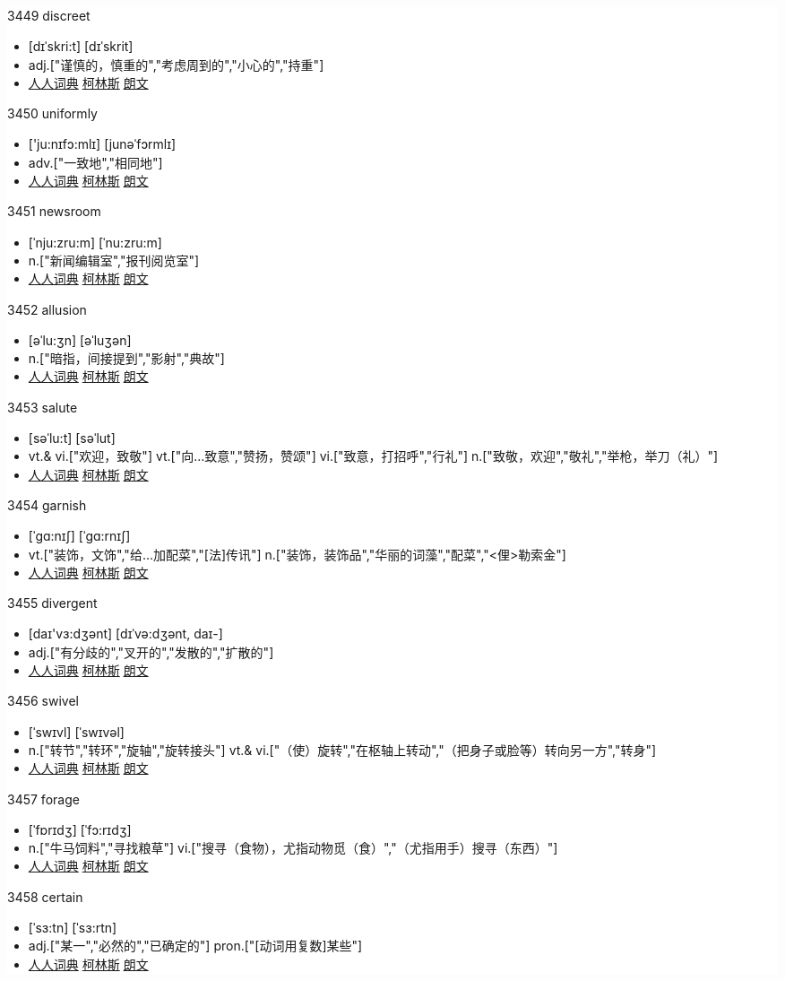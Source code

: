 3449 discreet 
- [dɪˈskri:t]  [dɪˈskrit] 
- adj.["谨慎的，慎重的","考虑周到的","小心的","持重"]   
- [人人词典](https://www.91dict.com/words?w=discreet) [柯林斯](https://www.collinsdictionary.com/zh/dictionary/english/discreet) [朗文](https://www.ldoceonline.com/dictionary/discreet) 

3450 uniformly 
- ['ju:nɪfɔ:mlɪ]  [junəˈfɔrmlɪ] 
- adv.["一致地","相同地"]   
- [人人词典](https://www.91dict.com/words?w=uniformly) [柯林斯](https://www.collinsdictionary.com/zh/dictionary/english/uniformly) [朗文](https://www.ldoceonline.com/dictionary/uniformly) 

3451 newsroom 
- [ˈnju:zru:m]  [ˈnu:zru:m] 
- n.["新闻编辑室","报刊阅览室"]   
- [人人词典](https://www.91dict.com/words?w=newsroom) [柯林斯](https://www.collinsdictionary.com/zh/dictionary/english/newsroom) [朗文](https://www.ldoceonline.com/dictionary/newsroom) 

3452 allusion 
- [əˈlu:ʒn]  [əˈluʒən] 
- n.["暗指，间接提到","影射","典故"]   
- [人人词典](https://www.91dict.com/words?w=allusion) [柯林斯](https://www.collinsdictionary.com/zh/dictionary/english/allusion) [朗文](https://www.ldoceonline.com/dictionary/allusion) 

3453 salute 
- [səˈlu:t]  [səˈlut] 
- vt.& vi.["欢迎，致敬"]  vt.["向…致意","赞扬，赞颂"]  vi.["致意，打招呼","行礼"]  n.["致敬，欢迎","敬礼","举枪，举刀（礼）"]   
- [人人词典](https://www.91dict.com/words?w=salute) [柯林斯](https://www.collinsdictionary.com/zh/dictionary/english/salute) [朗文](https://www.ldoceonline.com/dictionary/salute) 

3454 garnish 
- [ˈgɑ:nɪʃ]  [ˈgɑ:rnɪʃ] 
- vt.["装饰，文饰","给…加配菜","[法]传讯"]  n.["装饰，装饰品","华丽的词藻","配菜","<俚>勒索金"]   
- [人人词典](https://www.91dict.com/words?w=garnish) [柯林斯](https://www.collinsdictionary.com/zh/dictionary/english/garnish) [朗文](https://www.ldoceonline.com/dictionary/garnish) 

3455 divergent 
- [daɪ'vɜ:dʒənt]  [dɪˈvə:dʒənt, daɪ-] 
- adj.["有分歧的","叉开的","发散的","扩散的"]   
- [人人词典](https://www.91dict.com/words?w=divergent) [柯林斯](https://www.collinsdictionary.com/zh/dictionary/english/divergent) [朗文](https://www.ldoceonline.com/dictionary/divergent) 

3456 swivel 
- [ˈswɪvl]  [ˈswɪvəl] 
- n.["转节","转环","旋轴","旋转接头"]  vt.& vi.["（使）旋转","在枢轴上转动","（把身子或脸等）转向另一方","转身"]   
- [人人词典](https://www.91dict.com/words?w=swivel) [柯林斯](https://www.collinsdictionary.com/zh/dictionary/english/swivel) [朗文](https://www.ldoceonline.com/dictionary/swivel) 

3457 forage 
- [ˈfɒrɪdʒ]  [ˈfɔ:rɪdʒ] 
- n.["牛马饲料","寻找粮草"]  vi.["搜寻（食物），尤指动物觅（食）","（尤指用手）搜寻（东西）"]   
- [人人词典](https://www.91dict.com/words?w=forage) [柯林斯](https://www.collinsdictionary.com/zh/dictionary/english/forage) [朗文](https://www.ldoceonline.com/dictionary/forage) 

3458 certain 
- [ˈsɜ:tn]  [ˈsɜ:rtn] 
- adj.["某一","必然的","已确定的"]  pron.["[动词用复数]某些"]   
- [人人词典](https://www.91dict.com/words?w=certain) [柯林斯](https://www.collinsdictionary.com/zh/dictionary/english/certain) [朗文](https://www.ldoceonline.com/dictionary/certain) 
